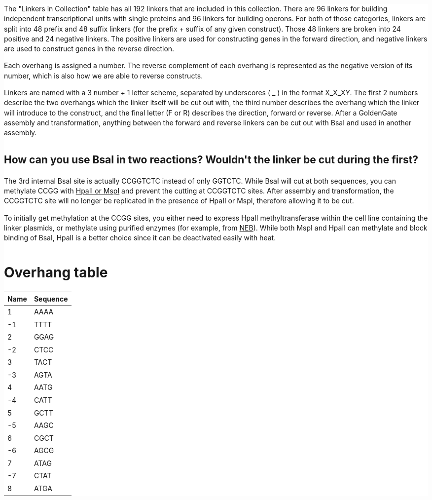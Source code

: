 The "Linkers in Collection" table has all 192 linkers that are included in this collection. There are 96 linkers for building independent transcriptional units with single proteins and 96 linkers for building operons. For both of those categories, linkers are split into 48 prefix and 48 suffix linkers (for the prefix + suffix of any given construct). Those 48 linkers are broken into 24 positive and 24 negative linkers. The positive linkers are used for constructing genes in the forward direction, and negative linkers are used to construct genes in the reverse direction.

Each overhang is assigned a number. The reverse complement of each overhang is represented as the negative version of its number, which is also how we are able to reverse constructs.  

Linkers are named with a 3 number + 1 letter scheme, separated by underscores ( _ ) in the format X_X_XY. The first 2 numbers describe the two overhangs which the linker itself will be cut out with, the third number describes the overhang which the linker will introduce to the construct, and the final letter (F or R) describes the direction, forward or reverse. After a GoldenGate assembly and transformation, anything between the forward and reverse linkers can be cut out with BsaI and used in another assembly. 

## How can you use BsaI in two reactions? Wouldn't the linker be cut during the first?

The 3rd internal BsaI site is actually CCGGTCTC instead of only GGTCTC. While BsaI will cut at both sequences, you can methylate CCGG with [HpaII or MspI](http://www.greatlakesbiotech.org/news/2016/8/26/designing-a-low-cost-molecular-biology-platform) and prevent the cutting at CCGGTCTC sites. After assembly and transformation, the CCGGTCTC site will no longer be replicated in the presence of HpaII or MspI, therefore allowing it to be cut.

To initially get methylation at the CCGG sites, you either need to express HpaII methyltransferase within the cell line containing the linker plasmids, or methylate using purified enzymes (for example, from [NEB](https://www.neb.com/products/m0214-hpaii-methyltransferase)). While both MspI and HpaII can methylate and block binding of BsaI, HpaII is a better choice since it can be deactivated easily with heat.  

# Overhang table

| Name | Sequence | 
| - | - |
| 1 | AAAA |
| -1 | TTTT |
| 2 | GGAG |
| -2 | CTCC |
| 3 | TACT |
| -3 | AGTA |
| 4 | AATG |
| -4 | CATT |
| 5 | GCTT |
| -5 | AAGC |
| 6 | CGCT |
| -6 | AGCG |
| 7 | ATAG |
| -7 | CTAT |
| 8 | ATGA |